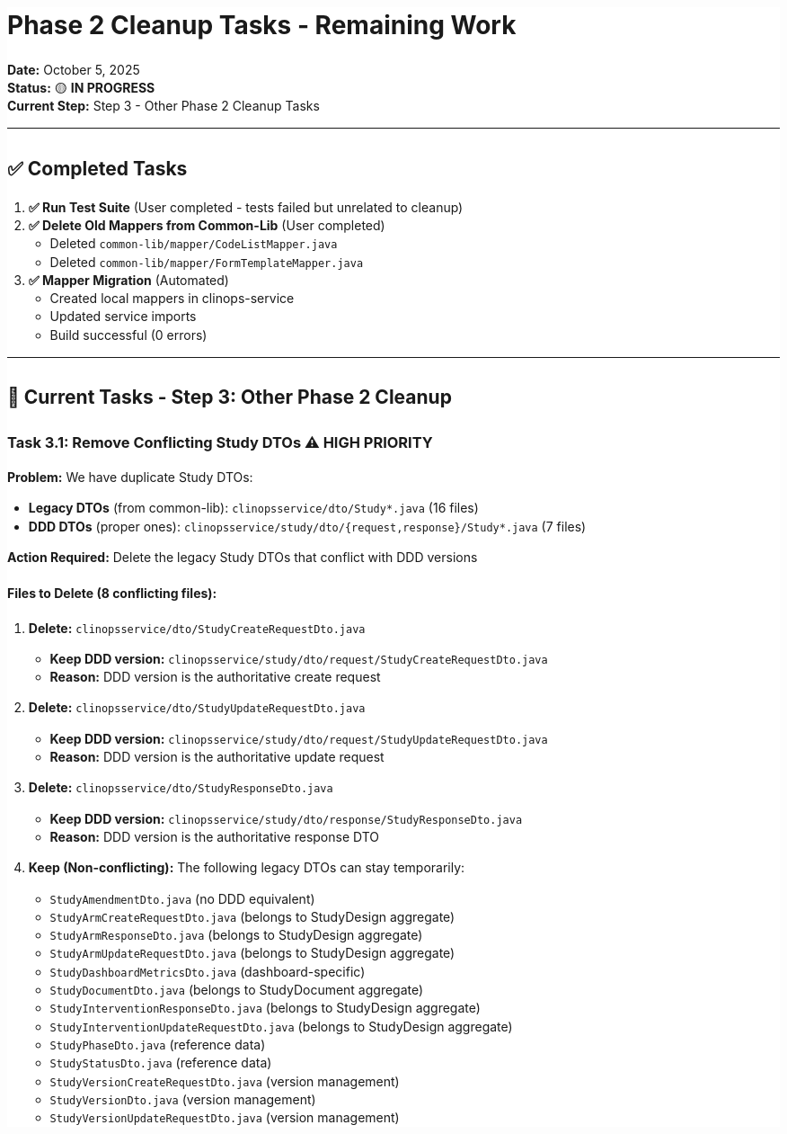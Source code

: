 # Phase 2 Cleanup Tasks - Remaining Work

**Date:** October 5, 2025  
**Status:** 🟡 **IN PROGRESS**  
**Current Step:** Step 3 - Other Phase 2 Cleanup Tasks

---

## ✅ Completed Tasks

1. **✅ Run Test Suite** (User completed - tests failed but unrelated to cleanup)
2. **✅ Delete Old Mappers from Common-Lib** (User completed)
   - Deleted `common-lib/mapper/CodeListMapper.java`
   - Deleted `common-lib/mapper/FormTemplateMapper.java`
3. **✅ Mapper Migration** (Automated)
   - Created local mappers in clinops-service
   - Updated service imports
   - Build successful (0 errors)

---

## 🔄 Current Tasks - Step 3: Other Phase 2 Cleanup

### Task 3.1: Remove Conflicting Study DTOs ⚠️ HIGH PRIORITY

**Problem:** We have duplicate Study DTOs:
- **Legacy DTOs** (from common-lib): `clinopsservice/dto/Study*.java` (16 files)
- **DDD DTOs** (proper ones): `clinopsservice/study/dto/{request,response}/Study*.java` (7 files)

**Action Required:** Delete the legacy Study DTOs that conflict with DDD versions

#### Files to Delete (8 conflicting files):

1. **Delete:** `clinopsservice/dto/StudyCreateRequestDto.java`
   - **Keep DDD version:** `clinopsservice/study/dto/request/StudyCreateRequestDto.java`
   - **Reason:** DDD version is the authoritative create request

2. **Delete:** `clinopsservice/dto/StudyUpdateRequestDto.java`
   - **Keep DDD version:** `clinopsservice/study/dto/request/StudyUpdateRequestDto.java`
   - **Reason:** DDD version is the authoritative update request

3. **Delete:** `clinopsservice/dto/StudyResponseDto.java`
   - **Keep DDD version:** `clinopsservice/study/dto/response/StudyResponseDto.java`
   - **Reason:** DDD version is the authoritative response DTO

4. **Keep (Non-conflicting):** The following legacy DTOs can stay temporarily:
   - `StudyAmendmentDto.java` (no DDD equivalent)
   - `StudyArmCreateRequestDto.java` (belongs to StudyDesign aggregate)
   - `StudyArmResponseDto.java` (belongs to StudyDesign aggregate)
   - `StudyArmUpdateRequestDto.java` (belongs to StudyDesign aggregate)
   - `StudyDashboardMetricsDto.java` (dashboard-specific)
   - `StudyDocumentDto.java` (belongs to StudyDocument aggregate)
   - `StudyInterventionResponseDto.java` (belongs to StudyDesign aggregate)
   - `StudyInterventionUpdateRequestDto.java` (belongs to StudyDesign aggregate)
   - `StudyPhaseDto.java` (reference data)
   - `StudyStatusDto.java` (reference data)
   - `StudyVersionCreateRequestDto.java` (version management)
   - `StudyVersionDto.java` (version management)
   - `StudyVersionUpdateRequestDto.java` (version management)
